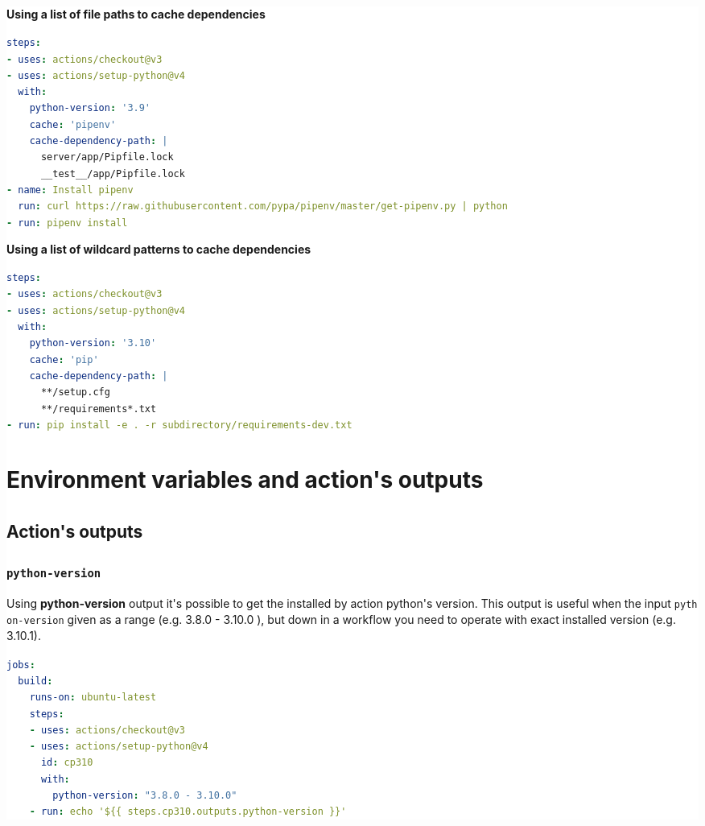 **Using a list of file paths to cache dependencies**
```yaml
steps:
- uses: actions/checkout@v3
- uses: actions/setup-python@v4
  with:
    python-version: '3.9'
    cache: 'pipenv'
    cache-dependency-path: |
      server/app/Pipfile.lock
      __test__/app/Pipfile.lock
- name: Install pipenv
  run: curl https://raw.githubusercontent.com/pypa/pipenv/master/get-pipenv.py | python
- run: pipenv install
```

**Using a list of wildcard patterns to cache dependencies**
```yaml
steps:
- uses: actions/checkout@v3
- uses: actions/setup-python@v4
  with:
    python-version: '3.10'
    cache: 'pip'
    cache-dependency-path: |
      **/setup.cfg
      **/requirements*.txt
- run: pip install -e . -r subdirectory/requirements-dev.txt
```

# Environment variables and action's outputs

## Action's outputs

### `python-version`

Using **python-version** output it's possible to get the installed by action python's version. This output is useful when the input `python-version` given as a range (e.g. 3.8.0 - 3.10.0 ), but down in a workflow you need to operate with exact installed version (e.g. 3.10.1). 

```yaml
jobs:
  build:
    runs-on: ubuntu-latest
    steps:
    - uses: actions/checkout@v3
    - uses: actions/setup-python@v4
      id: cp310
      with:
        python-version: "3.8.0 - 3.10.0"
    - run: echo '${{ steps.cp310.outputs.python-version }}'
```
